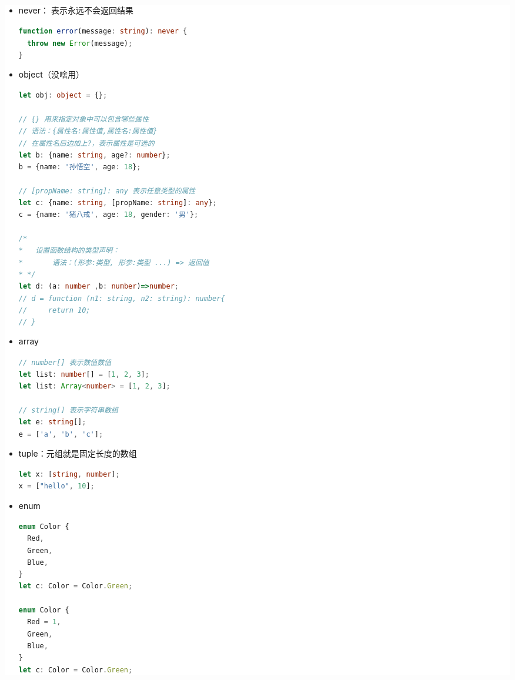 - never： 表示永远不会返回结果

  ```typescript
  function error(message: string): never {
    throw new Error(message);
  }
  ```

- object（没啥用）

  ```typescript
  let obj: object = {};
  
  // {} 用来指定对象中可以包含哪些属性
  // 语法：{属性名:属性值,属性名:属性值}
  // 在属性名后边加上?，表示属性是可选的
  let b: {name: string, age?: number};
  b = {name: '孙悟空', age: 18};
  
  // [propName: string]: any 表示任意类型的属性
  let c: {name: string, [propName: string]: any};
  c = {name: '猪八戒', age: 18, gender: '男'};
  
  /*
  *   设置函数结构的类型声明：
  *       语法：(形参:类型, 形参:类型 ...) => 返回值
  * */
  let d: (a: number ,b: number)=>number;
  // d = function (n1: string, n2: string): number{
  //     return 10;
  // }
  ```

- array

  ```typescript
  // number[] 表示数值数值
  let list: number[] = [1, 2, 3];
  let list: Array<number> = [1, 2, 3];
  
  // string[] 表示字符串数组
  let e: string[];
  e = ['a', 'b', 'c'];
  ```

- tuple：元组就是固定长度的数组

  ```typescript
  let x: [string, number];
  x = ["hello", 10]; 
  ```

- enum

  ```typescript
  enum Color {
    Red,
    Green,
    Blue,
  }
  let c: Color = Color.Green;
  
  enum Color {
    Red = 1,
    Green,
    Blue,
  }
  let c: Color = Color.Green;
  
  ```